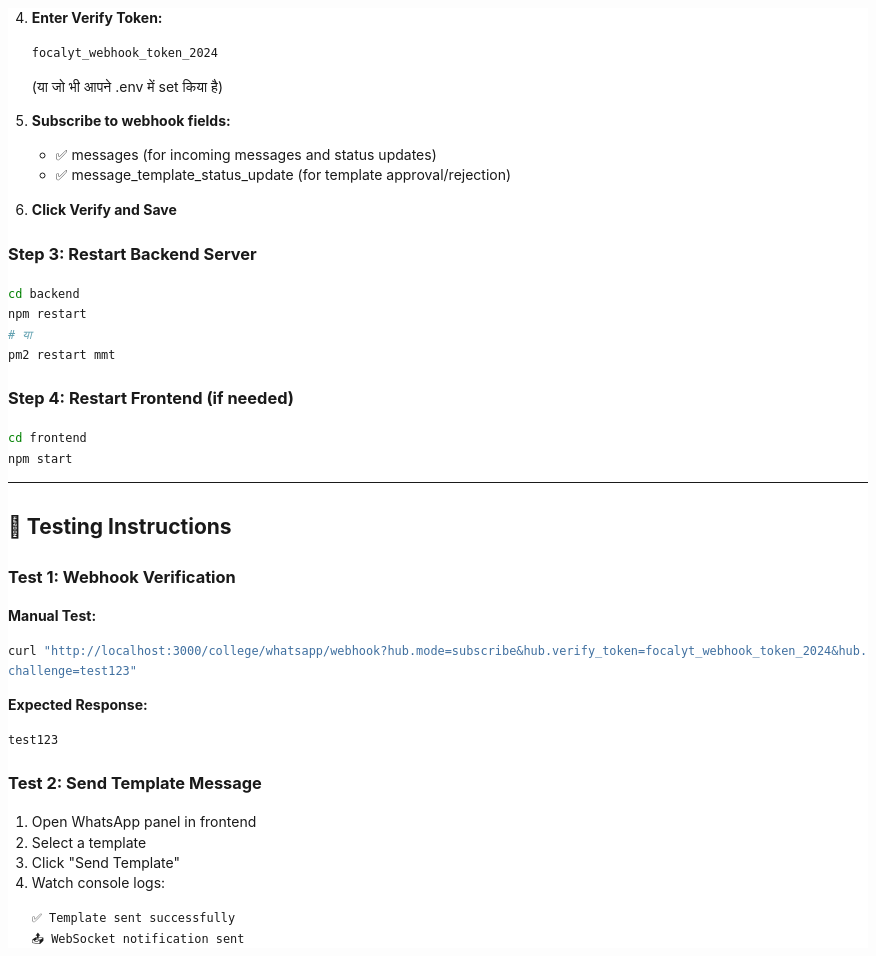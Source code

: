 4. **Enter Verify Token:**
   ```
   focalyt_webhook_token_2024
   ```
   (या जो भी आपने .env में set किया है)

5. **Subscribe to webhook fields:**
   - ✅ messages (for incoming messages and status updates)
   - ✅ message_template_status_update (for template approval/rejection)

6. **Click Verify and Save**

### Step 3: Restart Backend Server

```bash
cd backend
npm restart
# या
pm2 restart mmt
```

### Step 4: Restart Frontend (if needed)

```bash
cd frontend
npm start
```

---

## 🧪 Testing Instructions

### Test 1: Webhook Verification

**Manual Test:**
```bash
curl "http://localhost:3000/college/whatsapp/webhook?hub.mode=subscribe&hub.verify_token=focalyt_webhook_token_2024&hub.challenge=test123"
```

**Expected Response:**
```
test123
```

### Test 2: Send Template Message

1. Open WhatsApp panel in frontend
2. Select a template
3. Click "Send Template"
4. Watch console logs:
   ```
   ✅ Template sent successfully
   📤 WebSocket notification sent
   ```
